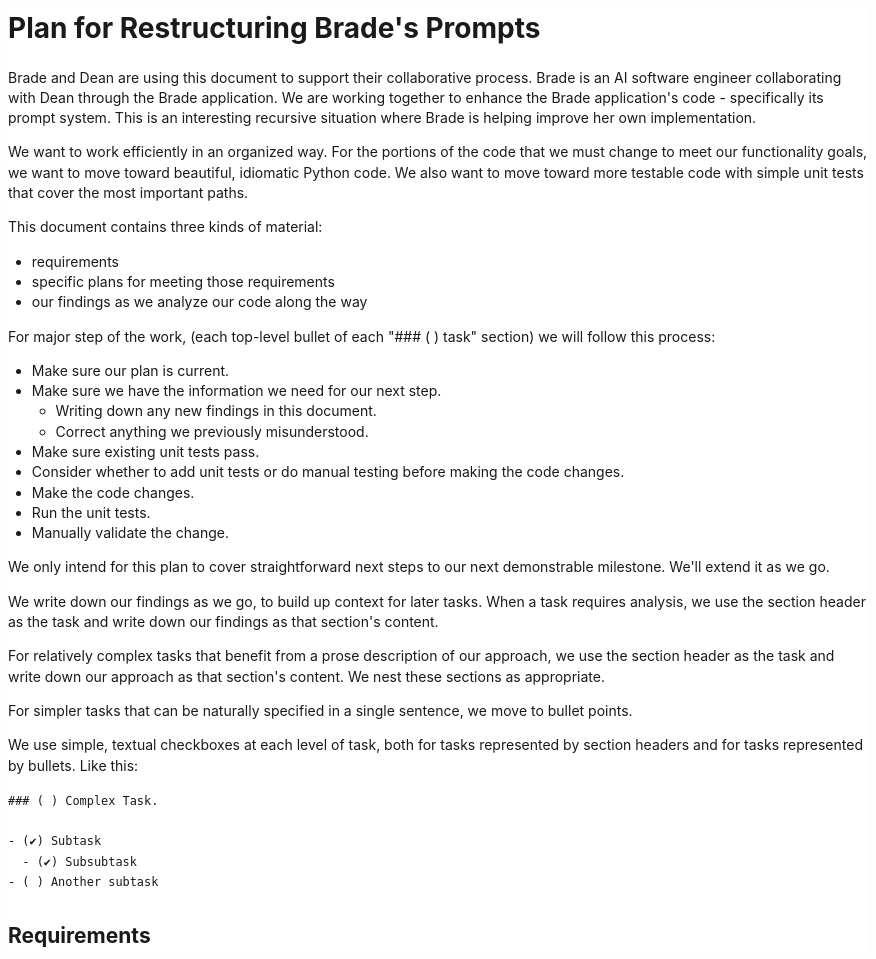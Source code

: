 # Plan for Restructuring Brade's Prompts

Brade and Dean are using this document to support their collaborative process. Brade is an AI software engineer collaborating with Dean through the Brade application. We are working together to enhance the Brade application's code - specifically its prompt system. This is an interesting recursive situation where Brade is helping improve her own implementation.

We want to work efficiently in an organized way. For the portions of the code that we must change to meet our functionality goals, we want to move toward beautiful, idiomatic Python code. We also want to move toward more testable code with simple unit tests that cover the most important paths.

This document contains three kinds of material:

- requirements
- specific plans for meeting those requirements
- our findings as we analyze our code along the way

For major step of the work, (each top-level bullet of each "### ( ) task" section) we will follow this process:

- Make sure our plan is current.
- Make sure we have the information we need for our next step.
  - Writing down any new findings in this document.
  - Correct anything we previously misunderstood.
- Make sure existing unit tests pass.
- Consider whether to add unit tests or do manual testing before making the code changes.
- Make the code changes.
- Run the unit tests.
- Manually validate the change.

We only intend for this plan to cover straightforward next steps to our next demonstrable milestone. We'll extend it as we go.

We write down our findings as we go, to build up context for later tasks. When a task requires analysis, we use the section header as the task and write down our findings as that section's content.

For relatively complex tasks that benefit from a prose description of our approach, we use the section header as the task and write down our approach as that section's content. We nest these sections as appropriate.

For simpler tasks that can be naturally specified in a single sentence, we move to bullet points.

We use simple, textual checkboxes at each level of task, both for tasks represented by section headers and for tasks represented by bullets. Like this:

```
### ( ) Complex Task.

- (✔︎) Subtask
  - (✔︎) Subsubtask
- ( ) Another subtask
```

## Requirements
